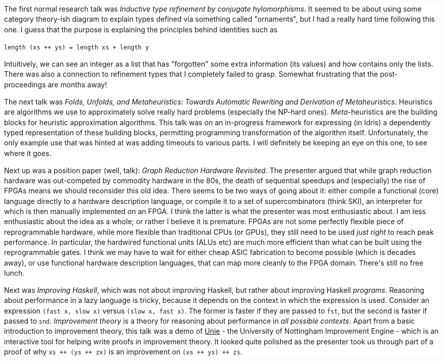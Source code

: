 The first normal research talk was *Inductive type refinement by
conjugate hylomorphisms*.  It seemed to be about using some category
theory-ish diagram to explain types defined via something called
"ornaments", but I had a really hard time following this one.  I guess
that the purpose is explaining the principles behind identities such as

    length (xs ++ ys) = length xs + length y

Intuitively, we can see an integer as a list that has "forgotten" some
extra information (its values) and how contains only the lists.  There
was also a connection to refinement types that I completely failed to
grasp.  Somewhat frustrating that the post-proceedings are months
away!


The next talk was *Folds, Unfolds, and Metaheuristics: Towards
Automatic Rewriting and Derivation of Metaheuristics*.  Heuristics are
algorithms we use to approximately solve really hard problems
(especially the NP-hard ones).  *Meta*-heuristics are the building
blocks for heuristic approximation algorithms.  This talk was on an
in-progress framework for expressing (in Idris) a dependently typed
representation of these building blocks, permitting programming
transformation of the algorithm itself.  Unfortunately, the only
example use that was hinted at was adding timeouts to various parts.
I will definitely be keeping an eye on this one, to see where it goes.

Next up was a position paper (well, talk): *Graph Reduction Hardware
Revisited*.  The presenter argued that while graph reduction hardware
was out-competed by commodity hardware in the 80s, the death of
sequential speedups and (especially) the rise of FPGAs means we should
reconsider this old idea.  There seems to be two ways of going about
it: either compile a functional (core) language directly to a hardware
description language, or compile it to a set of supercombinators
(think SKI), an interpreter for which is then manually implemented on
an FPGA.  I think the latter is what the presenter was most
enthusiastic about.  I am less enthusiastic about the idea as a whole;
or rather I believe it is premature.  FPGAs are not some perfectly
flexible piece of reprogrammable hardware, while more flexible than
traditional CPUs (or GPUs), they still need to be used *just right* to
reach peak performance.  In particular, the hardwired functional units
(ALUs etc) are much more efficient than what can be built using the
reprogrammable gates.  I think we may have to wait for either cheap
ASIC fabrication to become possible (which is decades away), or use
functional hardware description languages, that can map more cleanly
to the FPGA domain.  There's still no free lunch.

Next was *Improving Haskell*, which was not about improving Haskell,
but rather about improving Haskell *programs*.  Reasoning about
performance in a lazy language is tricky, because it depends on the
context in which the expression is used.  Consider an expression
`(fast x, slow x)` versus `(slow x, fast x)`.  The former is faster if
they are passed to `fst`, but the second is faster if passed to `snd`.
*Improvement theory* is a theory for reasoning about performance in
*all possible contexts*.  Apart from a basic introduction to
improvement theory, this talk was a demo of
[Unie](https://github.com/mathandley/Unie) - the University of
Nottingham Improvement Engine - which is an interactive tool for
helping write proofs in improvement theory.  It looked quite polished
as the presenter took us through part of a proof of why `xs ++ (ys ++
zx)` is an improvement on `(xs ++ ys) ++ zs`.
